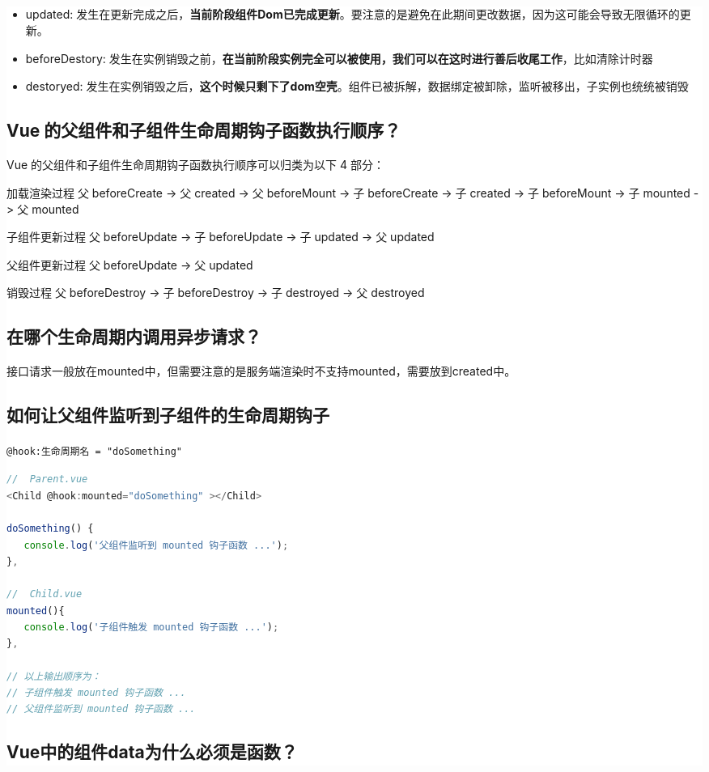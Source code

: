 - updated: 发生在更新完成之后，**当前阶段组件Dom已完成更新**。要注意的是避免在此期间更改数据，因为这可能会导致无限循环的更新。

- beforeDestory: 发生在实例销毁之前，**在当前阶段实例完全可以被使用，我们可以在这时进行善后收尾工作**，比如清除计时器

- destoryed: 发生在实例销毁之后，**这个时候只剩下了dom空壳**。组件已被拆解，数据绑定被卸除，监听被移出，子实例也统统被销毁

## Vue 的父组件和子组件生命周期钩子函数执行顺序？

Vue 的父组件和子组件生命周期钩子函数执行顺序可以归类为以下 4 部分：


加载渲染过程
父 beforeCreate -> 父 created -> 父 beforeMount -> 子 beforeCreate -> 子 created -> 子 beforeMount -> 子 mounted -> 父 mounted


子组件更新过程
父 beforeUpdate -> 子 beforeUpdate -> 子 updated -> 父 updated


父组件更新过程
父 beforeUpdate -> 父 updated


销毁过程
父 beforeDestroy -> 子 beforeDestroy -> 子 destroyed -> 父 destroyed


## 在哪个生命周期内调用异步请求？

接口请求一般放在mounted中，但需要注意的是服务端渲染时不支持mounted，需要放到created中。

## 如何让父组件监听到子组件的生命周期钩子

`@hook:生命周期名 = "doSomething"`

```js
//  Parent.vue
<Child @hook:mounted="doSomething" ></Child>

doSomething() {
   console.log('父组件监听到 mounted 钩子函数 ...');
},
    
//  Child.vue
mounted(){
   console.log('子组件触发 mounted 钩子函数 ...');
},    
    
// 以上输出顺序为：
// 子组件触发 mounted 钩子函数 ...
// 父组件监听到 mounted 钩子函数 ...     
```

## Vue中的组件data为什么必须是函数？
